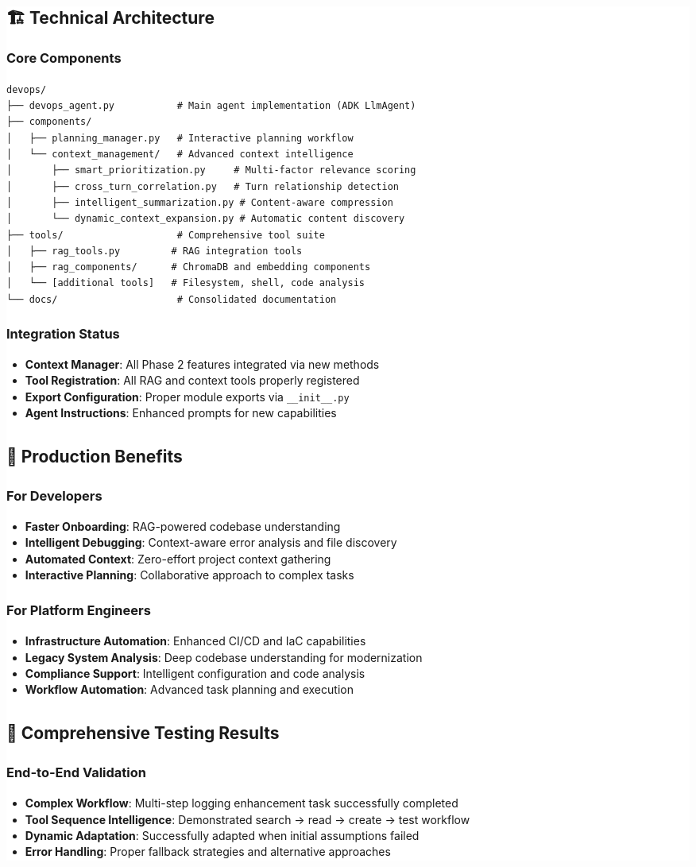 ## 🏗️ **Technical Architecture**

### **Core Components**
```
devops/
├── devops_agent.py           # Main agent implementation (ADK LlmAgent)
├── components/
│   ├── planning_manager.py   # Interactive planning workflow
│   └── context_management/   # Advanced context intelligence
│       ├── smart_prioritization.py     # Multi-factor relevance scoring
│       ├── cross_turn_correlation.py   # Turn relationship detection
│       ├── intelligent_summarization.py # Content-aware compression
│       └── dynamic_context_expansion.py # Automatic content discovery
├── tools/                    # Comprehensive tool suite
│   ├── rag_tools.py         # RAG integration tools
│   ├── rag_components/      # ChromaDB and embedding components
│   └── [additional tools]   # Filesystem, shell, code analysis
└── docs/                     # Consolidated documentation
```

### **Integration Status**
- **Context Manager**: All Phase 2 features integrated via new methods
- **Tool Registration**: All RAG and context tools properly registered  
- **Export Configuration**: Proper module exports via `__init__.py`
- **Agent Instructions**: Enhanced prompts for new capabilities

## 🔧 **Production Benefits**

### **For Developers**
- **Faster Onboarding**: RAG-powered codebase understanding
- **Intelligent Debugging**: Context-aware error analysis and file discovery
- **Automated Context**: Zero-effort project context gathering
- **Interactive Planning**: Collaborative approach to complex tasks

### **For Platform Engineers**  
- **Infrastructure Automation**: Enhanced CI/CD and IaC capabilities
- **Legacy System Analysis**: Deep codebase understanding for modernization
- **Compliance Support**: Intelligent configuration and code analysis
- **Workflow Automation**: Advanced task planning and execution

## 🧪 **Comprehensive Testing Results**

### **End-to-End Validation**
- **Complex Workflow**: Multi-step logging enhancement task successfully completed
- **Tool Sequence Intelligence**: Demonstrated search → read → create → test workflow
- **Dynamic Adaptation**: Successfully adapted when initial assumptions failed
- **Error Handling**: Proper fallback strategies and alternative approaches
